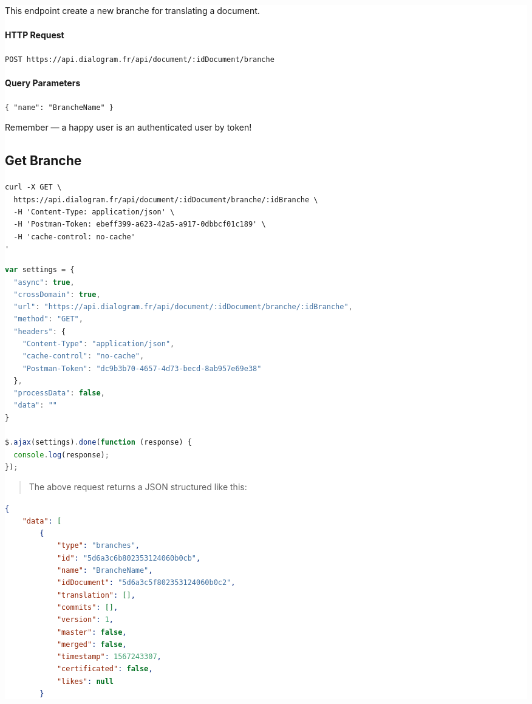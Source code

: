 This endpoint create a new branche for translating a document.

#### HTTP Request

`POST https://api.dialogram.fr/api/document/:idDocument/branche`

#### Query Parameters
``
{
    "name": "BrancheName"
}
``

<aside class="success">
Remember — a happy user is an authenticated user by token!
</aside>

## Get Branche

```shell
curl -X GET \
  https://api.dialogram.fr/api/document/:idDocument/branche/:idBranche \
  -H 'Content-Type: application/json' \
  -H 'Postman-Token: ebeff399-a623-42a5-a917-0dbbcf01c189' \
  -H 'cache-control: no-cache'
'
```

```javascript
var settings = {
  "async": true,
  "crossDomain": true,
  "url": "https://api.dialogram.fr/api/document/:idDocument/branche/:idBranche",
  "method": "GET",
  "headers": {
    "Content-Type": "application/json",
    "cache-control": "no-cache",
    "Postman-Token": "dc9b3b70-4657-4d73-becd-8ab957e69e38"
  },
  "processData": false,
  "data": ""
}

$.ajax(settings).done(function (response) {
  console.log(response);
});
```

> The above request returns a JSON structured like this:

```json
{
    "data": [
        {
            "type": "branches",
            "id": "5d6a3c6b802353124060b0cb",
            "name": "BrancheName",
            "idDocument": "5d6a3c5f802353124060b0c2",
            "translation": [],
            "commits": [],
            "version": 1,
            "master": false,
            "merged": false,
            "timestamp": 1567243307,
            "certificated": false,
            "likes": null
        }
```